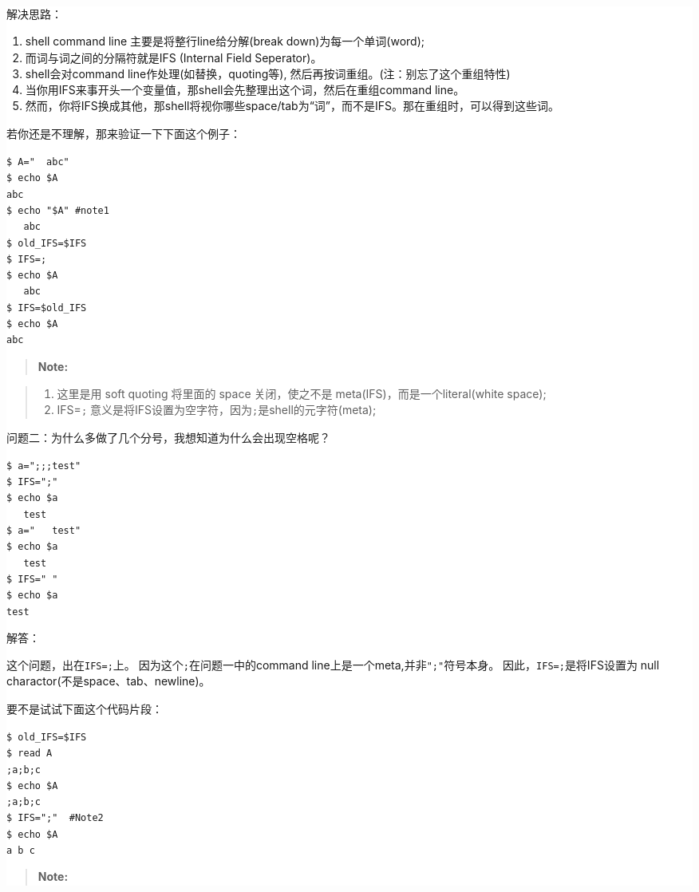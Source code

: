 解决思路：

1. shell command line 主要是将整行line给分解(break down)为每一个单词(word);
2. 而词与词之间的分隔符就是IFS (Internal Field Seperator)。
3. shell会对command line作处理(如替换，quoting等), 然后再按词重组。(注：别忘了这个重组特性)
4. 当你用IFS来事开头一个变量值，那shell会先整理出这个词，然后在重组command line。
5. 然而，你将IFS换成其他，那shell将视你哪些space/tab为“词”，而不是IFS。那在重组时，可以得到这些词。

若你还是不理解，那来验证一下下面这个例子：
```shell
$ A="  abc" 
$ echo $A
abc
$ echo "$A" #note1
   abc
$ old_IFS=$IFS
$ IFS=;
$ echo $A
   abc
$ IFS=$old_IFS
$ echo $A
abc
```
> **Note:**

>  1. 这里是用 soft quoting 将里面的 space 关闭，使之不是 meta(IFS)，而是一个literal(white space);
>  2. IFS=`;` 意义是将IFS设置为空字符，因为`;`是shell的元字符(meta);


问题二：为什么多做了几个分号，我想知道为什么会出现空格呢？
```shell
$ a=";;;test"                              
$ IFS=";"                                  
$ echo $a                                  
   test                                                                         
$ a="   test"                              
$ echo $a                                  
   test                                                                         
$ IFS=" "                                  
$ echo $a                                  
test    
```

解答：

这个问题，出在`IFS=;`上。
因为这个`;`在问题一中的command line上是一个meta,并非`";"`符号本身。
因此，`IFS=;`是将IFS设置为 null charactor(不是space、tab、newline)。

要不是试试下面这个代码片段：
```shell
$ old_IFS=$IFS
$ read A
;a;b;c
$ echo $A
;a;b;c
$ IFS=";"  #Note2
$ echo $A
a b c
```
> **Note:**
